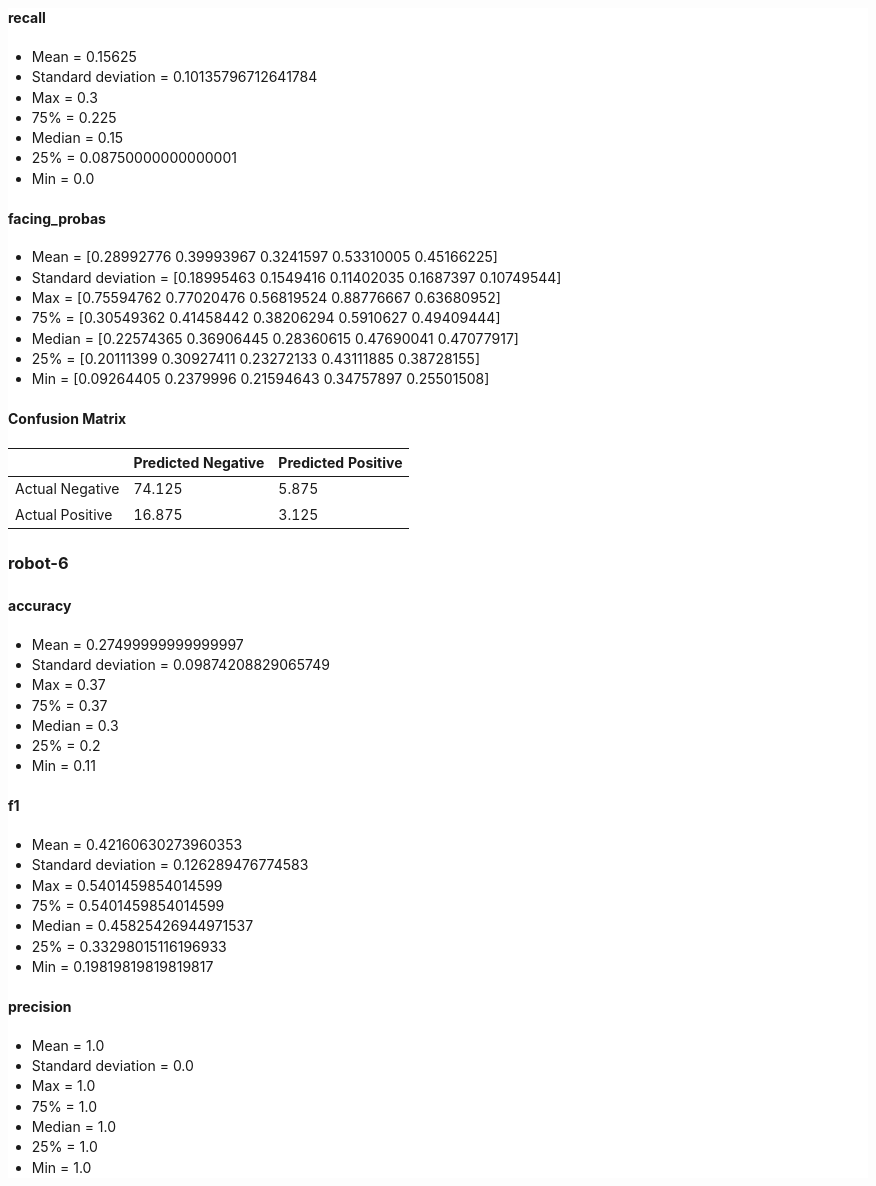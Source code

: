 #### recall
- Mean = 0.15625
- Standard deviation = 0.10135796712641784
- Max = 0.3
- 75% = 0.225
- Median = 0.15
- 25% = 0.08750000000000001
- Min = 0.0

#### facing_probas
- Mean = [0.28992776 0.39993967 0.3241597  0.53310005 0.45166225]
- Standard deviation = [0.18995463 0.1549416  0.11402035 0.1687397  0.10749544]
- Max = [0.75594762 0.77020476 0.56819524 0.88776667 0.63680952]
- 75% = [0.30549362 0.41458442 0.38206294 0.5910627  0.49409444]
- Median = [0.22574365 0.36906445 0.28360615 0.47690041 0.47077917]
- 25% = [0.20111399 0.30927411 0.23272133 0.43111885 0.38728155]
- Min = [0.09264405 0.2379996  0.21594643 0.34757897 0.25501508]

#### Confusion Matrix
|  | Predicted Negative | Predicted Positive |
| --- | --- | --- |
| Actual Negative | 74.125 | 5.875 |
| Actual Positive | 16.875 | 3.125 |

### robot-6
#### accuracy
- Mean = 0.27499999999999997
- Standard deviation = 0.09874208829065749
- Max = 0.37
- 75% = 0.37
- Median = 0.3
- 25% = 0.2
- Min = 0.11

#### f1
- Mean = 0.42160630273960353
- Standard deviation = 0.126289476774583
- Max = 0.5401459854014599
- 75% = 0.5401459854014599
- Median = 0.45825426944971537
- 25% = 0.33298015116196933
- Min = 0.19819819819819817

#### precision
- Mean = 1.0
- Standard deviation = 0.0
- Max = 1.0
- 75% = 1.0
- Median = 1.0
- 25% = 1.0
- Min = 1.0

